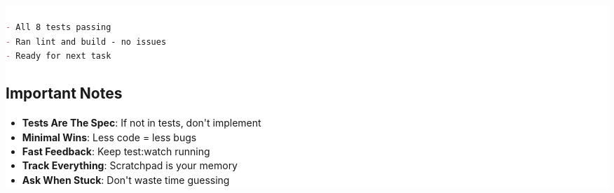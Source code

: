 ```markdown

- All 8 tests passing
- Ran lint and build - no issues
- Ready for next task
```

## Important Notes

- **Tests Are The Spec**: If not in tests, don't implement
- **Minimal Wins**: Less code = less bugs
- **Fast Feedback**: Keep test:watch running
- **Track Everything**: Scratchpad is your memory
- **Ask When Stuck**: Don't waste time guessing
